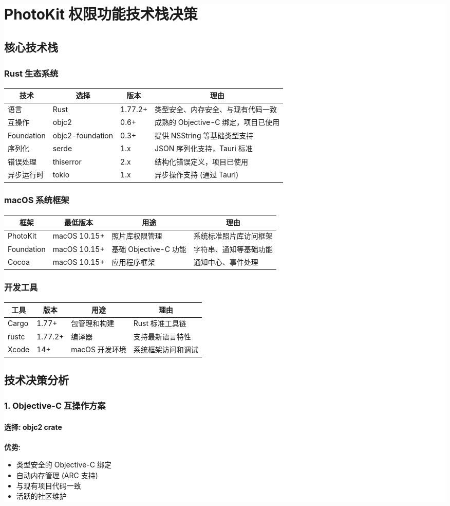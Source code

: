# PhotoKit 权限功能技术栈决策

## 核心技术栈

### Rust 生态系统

| 技术       | 选择             | 版本    | 理由                                |
| ---------- | ---------------- | ------- | ----------------------------------- |
| 语言       | Rust             | 1.77.2+ | 类型安全、内存安全、与现有代码一致  |
| 互操作     | objc2            | 0.6+    | 成熟的 Objective-C 绑定，项目已使用 |
| Foundation | objc2-foundation | 0.3+    | 提供 NSString 等基础类型支持        |
| 序列化     | serde            | 1.x     | JSON 序列化支持，Tauri 标准         |
| 错误处理   | thiserror        | 2.x     | 结构化错误定义，项目已使用          |
| 异步运行时 | tokio            | 1.x     | 异步操作支持 (通过 Tauri)           |

### macOS 系统框架

| 框架       | 最低版本     | 用途                  | 理由                   |
| ---------- | ------------ | --------------------- | ---------------------- |
| PhotoKit   | macOS 10.15+ | 照片库权限管理        | 系统标准照片库访问框架 |
| Foundation | macOS 10.15+ | 基础 Objective-C 功能 | 字符串、通知等基础功能 |
| Cocoa      | macOS 10.15+ | 应用程序框架          | 通知中心、事件处理     |

### 开发工具

| 工具  | 版本    | 用途           | 理由               |
| ----- | ------- | -------------- | ------------------ |
| Cargo | 1.77+   | 包管理和构建   | Rust 标准工具链    |
| rustc | 1.77.2+ | 编译器         | 支持最新语言特性   |
| Xcode | 14+     | macOS 开发环境 | 系统框架访问和调试 |

## 技术决策分析

### 1. Objective-C 互操作方案

#### 选择: objc2 crate

**优势**:

- 类型安全的 Objective-C 绑定
- 自动内存管理 (ARC 支持)
- 与现有项目代码一致
- 活跃的社区维护
